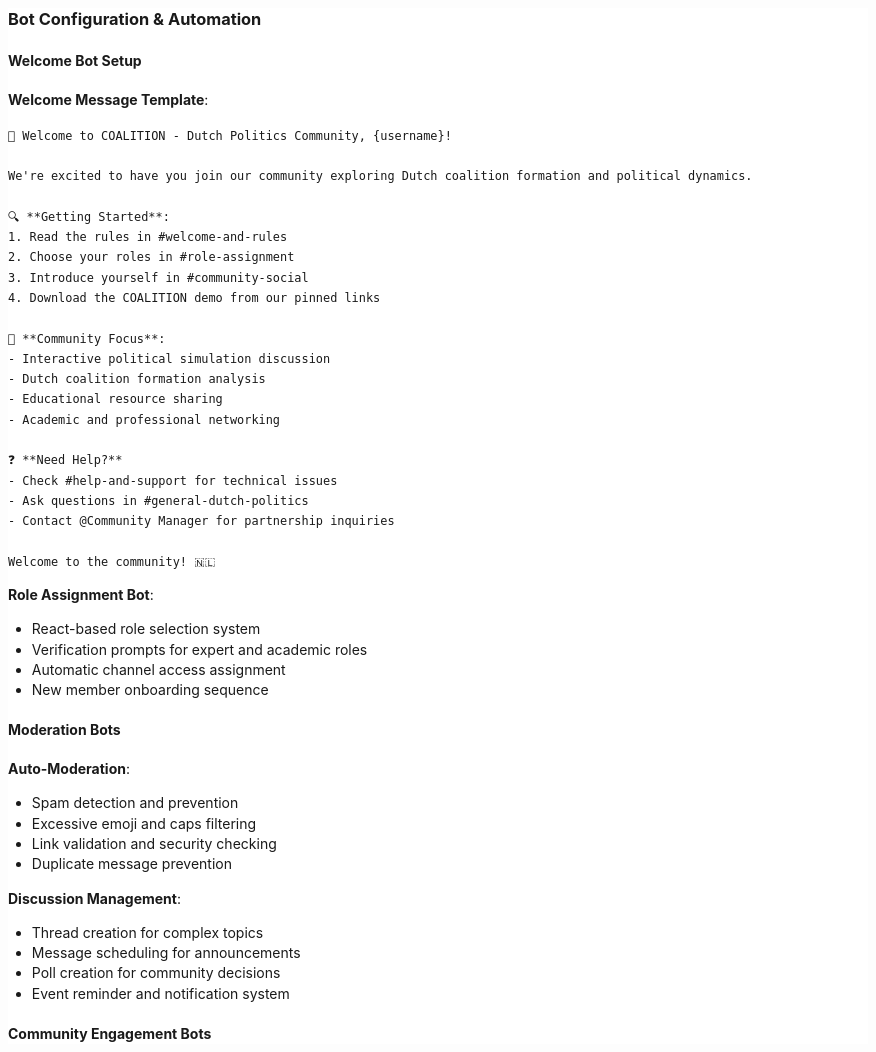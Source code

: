 ### Bot Configuration & Automation

#### Welcome Bot Setup

**Welcome Message Template**:
```
🎉 Welcome to COALITION - Dutch Politics Community, {username}!

We're excited to have you join our community exploring Dutch coalition formation and political dynamics.

🔍 **Getting Started**:
1. Read the rules in #welcome-and-rules
2. Choose your roles in #role-assignment
3. Introduce yourself in #community-social
4. Download the COALITION demo from our pinned links

🎯 **Community Focus**:
- Interactive political simulation discussion
- Dutch coalition formation analysis
- Educational resource sharing
- Academic and professional networking

❓ **Need Help?**
- Check #help-and-support for technical issues
- Ask questions in #general-dutch-politics
- Contact @Community Manager for partnership inquiries

Welcome to the community! 🇳🇱
```

**Role Assignment Bot**:
- React-based role selection system
- Verification prompts for expert and academic roles
- Automatic channel access assignment
- New member onboarding sequence

#### Moderation Bots

**Auto-Moderation**:
- Spam detection and prevention
- Excessive emoji and caps filtering
- Link validation and security checking
- Duplicate message prevention

**Discussion Management**:
- Thread creation for complex topics
- Message scheduling for announcements
- Poll creation for community decisions
- Event reminder and notification system

#### Community Engagement Bots
